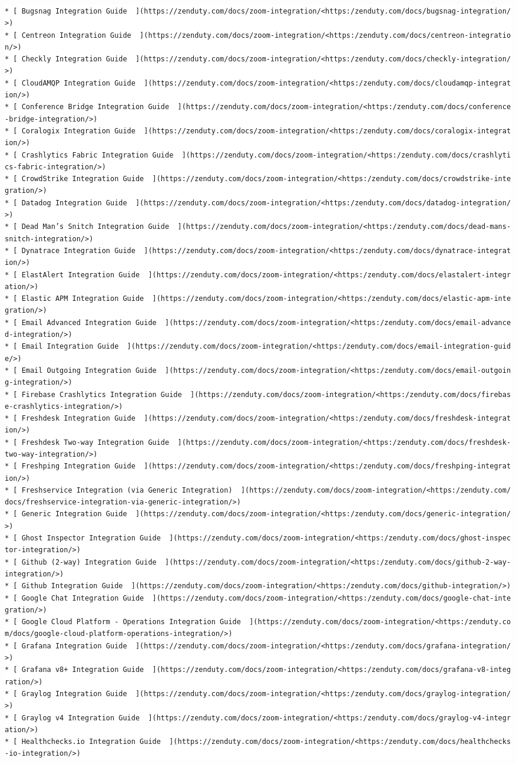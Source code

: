     * [ Bugsnag Integration Guide  ](https://zenduty.com/docs/zoom-integration/<https:/zenduty.com/docs/bugsnag-integration/>)
    * [ Centreon Integration Guide  ](https://zenduty.com/docs/zoom-integration/<https:/zenduty.com/docs/centreon-integration/>)
    * [ Checkly Integration Guide  ](https://zenduty.com/docs/zoom-integration/<https:/zenduty.com/docs/checkly-integration/>)
    * [ CloudAMQP Integration Guide  ](https://zenduty.com/docs/zoom-integration/<https:/zenduty.com/docs/cloudamqp-integration/>)
    * [ Conference Bridge Integration Guide  ](https://zenduty.com/docs/zoom-integration/<https:/zenduty.com/docs/conference-bridge-integration/>)
    * [ Coralogix Integration Guide  ](https://zenduty.com/docs/zoom-integration/<https:/zenduty.com/docs/coralogix-integration/>)
    * [ Crashlytics Fabric Integration Guide  ](https://zenduty.com/docs/zoom-integration/<https:/zenduty.com/docs/crashlytics-fabric-integration/>)
    * [ CrowdStrike Integration Guide  ](https://zenduty.com/docs/zoom-integration/<https:/zenduty.com/docs/crowdstrike-integration/>)
    * [ Datadog Integration Guide  ](https://zenduty.com/docs/zoom-integration/<https:/zenduty.com/docs/datadog-integration/>)
    * [ Dead Man’s Snitch Integration Guide  ](https://zenduty.com/docs/zoom-integration/<https:/zenduty.com/docs/dead-mans-snitch-integration/>)
    * [ Dynatrace Integration Guide  ](https://zenduty.com/docs/zoom-integration/<https:/zenduty.com/docs/dynatrace-integration/>)
    * [ ElastAlert Integration Guide  ](https://zenduty.com/docs/zoom-integration/<https:/zenduty.com/docs/elastalert-integration/>)
    * [ Elastic APM Integration Guide  ](https://zenduty.com/docs/zoom-integration/<https:/zenduty.com/docs/elastic-apm-integration/>)
    * [ Email Advanced Integration Guide  ](https://zenduty.com/docs/zoom-integration/<https:/zenduty.com/docs/email-advanced-integration/>)
    * [ Email Integration Guide  ](https://zenduty.com/docs/zoom-integration/<https:/zenduty.com/docs/email-integration-guide/>)
    * [ Email Outgoing Integration Guide  ](https://zenduty.com/docs/zoom-integration/<https:/zenduty.com/docs/email-outgoing-integration/>)
    * [ Firebase Crashlytics Integration Guide  ](https://zenduty.com/docs/zoom-integration/<https:/zenduty.com/docs/firebase-crashlytics-integration/>)
    * [ Freshdesk Integration Guide  ](https://zenduty.com/docs/zoom-integration/<https:/zenduty.com/docs/freshdesk-integration/>)
    * [ Freshdesk Two-way Integration Guide  ](https://zenduty.com/docs/zoom-integration/<https:/zenduty.com/docs/freshdesk-two-way-integration/>)
    * [ Freshping Integration Guide  ](https://zenduty.com/docs/zoom-integration/<https:/zenduty.com/docs/freshping-integration/>)
    * [ Freshservice Integration (via Generic Integration)  ](https://zenduty.com/docs/zoom-integration/<https:/zenduty.com/docs/freshservice-integration-via-generic-integration/>)
    * [ Generic Integration Guide  ](https://zenduty.com/docs/zoom-integration/<https:/zenduty.com/docs/generic-integration/>)
    * [ Ghost Inspector Integration Guide  ](https://zenduty.com/docs/zoom-integration/<https:/zenduty.com/docs/ghost-inspector-integration/>)
    * [ Github (2-way) Integration Guide  ](https://zenduty.com/docs/zoom-integration/<https:/zenduty.com/docs/github-2-way-integration/>)
    * [ Github Integration Guide  ](https://zenduty.com/docs/zoom-integration/<https:/zenduty.com/docs/github-integration/>)
    * [ Google Chat Integration Guide  ](https://zenduty.com/docs/zoom-integration/<https:/zenduty.com/docs/google-chat-integration/>)
    * [ Google Cloud Platform - Operations Integration Guide  ](https://zenduty.com/docs/zoom-integration/<https:/zenduty.com/docs/google-cloud-platform-operations-integration/>)
    * [ Grafana Integration Guide  ](https://zenduty.com/docs/zoom-integration/<https:/zenduty.com/docs/grafana-integration/>)
    * [ Grafana v8+ Integration Guide  ](https://zenduty.com/docs/zoom-integration/<https:/zenduty.com/docs/grafana-v8-integration/>)
    * [ Graylog Integration Guide  ](https://zenduty.com/docs/zoom-integration/<https:/zenduty.com/docs/graylog-integration/>)
    * [ Graylog v4 Integration Guide  ](https://zenduty.com/docs/zoom-integration/<https:/zenduty.com/docs/graylog-v4-integration/>)
    * [ Healthchecks.io Integration Guide  ](https://zenduty.com/docs/zoom-integration/<https:/zenduty.com/docs/healthchecks-io-integration/>)